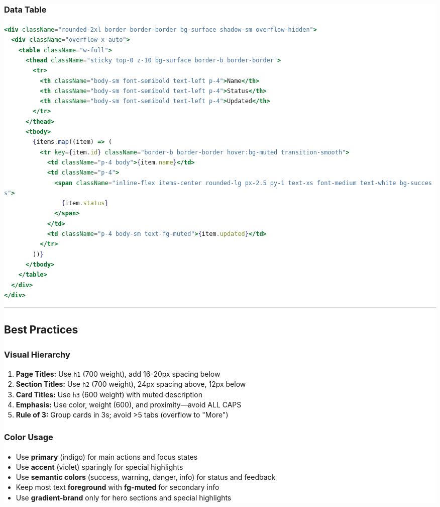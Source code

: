 ### Data Table

```jsx
<div className="rounded-2xl border border-border bg-surface shadow-sm overflow-hidden">
  <div className="overflow-x-auto">
    <table className="w-full">
      <thead className="sticky top-0 z-10 bg-surface border-b border-border">
        <tr>
          <th className="body-sm font-semibold text-left p-4">Name</th>
          <th className="body-sm font-semibold text-left p-4">Status</th>
          <th className="body-sm font-semibold text-left p-4">Updated</th>
        </tr>
      </thead>
      <tbody>
        {items.map((item) => (
          <tr key={item.id} className="border-b border-border hover:bg-muted transition-smooth">
            <td className="p-4 body">{item.name}</td>
            <td className="p-4">
              <span className="inline-flex items-center rounded-lg px-2.5 py-1 text-xs font-medium text-white bg-success">
                {item.status}
              </span>
            </td>
            <td className="p-4 body-sm text-fg-muted">{item.updated}</td>
          </tr>
        ))}
      </tbody>
    </table>
  </div>
</div>
```

---

## Best Practices

### Visual Hierarchy

1. **Page Titles:** Use `h1` (700 weight), add 16-20px spacing below
2. **Section Titles:** Use `h2` (700 weight), 24px spacing above, 12px below
3. **Card Titles:** Use `h3` (600 weight) with muted description
4. **Emphasis:** Use color, weight (600), and proximity—avoid ALL CAPS
5. **Rule of 3:** Group cards in 3s; avoid >5 tabs (overflow to "More")

### Color Usage

- Use **primary** (indigo) for main actions and focus states
- Use **accent** (violet) sparingly for special highlights
- Use **semantic colors** (success, warning, danger, info) for status and feedback
- Keep most text **foreground** with **fg-muted** for secondary info
- Use **gradient-brand** only for hero sections and special highlights
